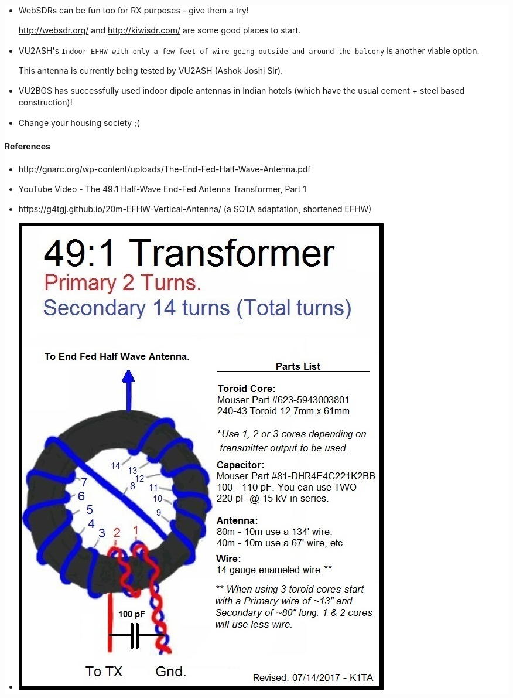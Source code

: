  - WebSDRs can be fun too for RX purposes - give them a try!

    http://websdr.org/ and http://kiwisdr.com/ are some good places to start.

  - VU2ASH's `Indoor EFHW with only a few feet of wire going outside and around
    the balcony` is another viable option.

    This antenna is currently being tested by VU2ASH (Ashok Joshi Sir).

  - VU2BGS has successfully used indoor dipole antennas in Indian hotels (which
    have the usual cement + steel based construction)!

  - Change your housing society ;(


#### References

- http://gnarc.org/wp-content/uploads/The-End-Fed-Half-Wave-Antenna.pdf

- [YouTube Video - The 49:1 Half-Wave End-Fed Antenna Transformer, Part 1](https://www.youtube.com/watch?v=MgZap6xWZLs)

- https://g4tgj.github.io/20m-EFHW-Vertical-Antenna/ (a SOTA adaptation, shortened EFHW)

- ![Diagram 1](./references/49-1-unun.jpg)
